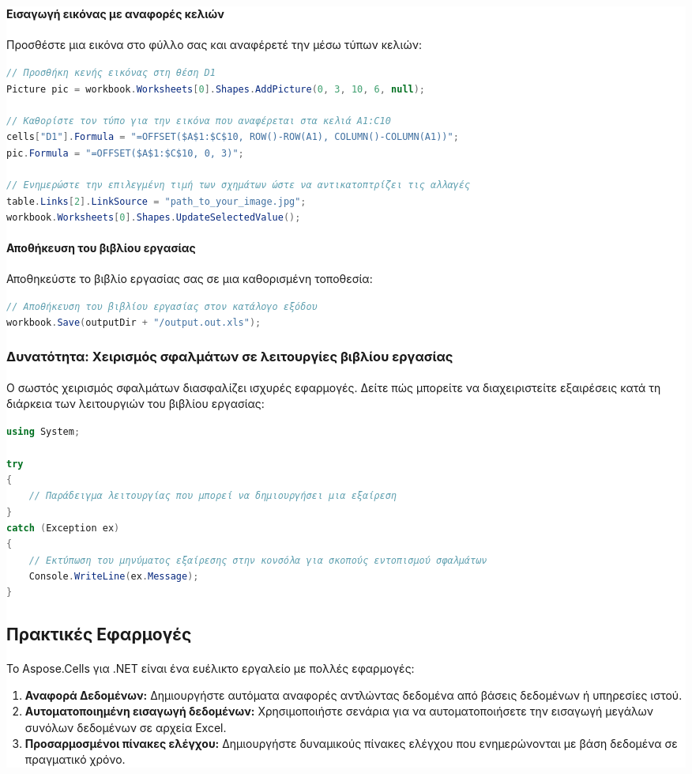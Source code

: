 #### Εισαγωγή εικόνας με αναφορές κελιών
Προσθέστε μια εικόνα στο φύλλο σας και αναφέρετέ την μέσω τύπων κελιών:

```csharp
// Προσθήκη κενής εικόνας στη θέση D1
Picture pic = workbook.Worksheets[0].Shapes.AddPicture(0, 3, 10, 6, null);

// Καθορίστε τον τύπο για την εικόνα που αναφέρεται στα κελιά A1:C10
cells["D1"].Formula = "=OFFSET($A$1:$C$10, ROW()-ROW(A1), COLUMN()-COLUMN(A1))";
pic.Formula = "=OFFSET($A$1:$C$10, 0, 3)";

// Ενημερώστε την επιλεγμένη τιμή των σχημάτων ώστε να αντικατοπτρίζει τις αλλαγές
table.Links[2].LinkSource = "path_to_your_image.jpg";
workbook.Worksheets[0].Shapes.UpdateSelectedValue();
```

#### Αποθήκευση του βιβλίου εργασίας
Αποθηκεύστε το βιβλίο εργασίας σας σε μια καθορισμένη τοποθεσία:

```csharp
// Αποθήκευση του βιβλίου εργασίας στον κατάλογο εξόδου
workbook.Save(outputDir + "/output.out.xls");
```

### Δυνατότητα: Χειρισμός σφαλμάτων σε λειτουργίες βιβλίου εργασίας
Ο σωστός χειρισμός σφαλμάτων διασφαλίζει ισχυρές εφαρμογές. Δείτε πώς μπορείτε να διαχειριστείτε εξαιρέσεις κατά τη διάρκεια των λειτουργιών του βιβλίου εργασίας:

```csharp
using System;

try
{
    // Παράδειγμα λειτουργίας που μπορεί να δημιουργήσει μια εξαίρεση
}
catch (Exception ex)
{
    // Εκτύπωση του μηνύματος εξαίρεσης στην κονσόλα για σκοπούς εντοπισμού σφαλμάτων
    Console.WriteLine(ex.Message);
}
```

## Πρακτικές Εφαρμογές
Το Aspose.Cells για .NET είναι ένα ευέλικτο εργαλείο με πολλές εφαρμογές:

1. **Αναφορά Δεδομένων:** Δημιουργήστε αυτόματα αναφορές αντλώντας δεδομένα από βάσεις δεδομένων ή υπηρεσίες ιστού.
2. **Αυτοματοποιημένη εισαγωγή δεδομένων:** Χρησιμοποιήστε σενάρια για να αυτοματοποιήσετε την εισαγωγή μεγάλων συνόλων δεδομένων σε αρχεία Excel.
3. **Προσαρμοσμένοι πίνακες ελέγχου:** Δημιουργήστε δυναμικούς πίνακες ελέγχου που ενημερώνονται με βάση δεδομένα σε πραγματικό χρόνο.
